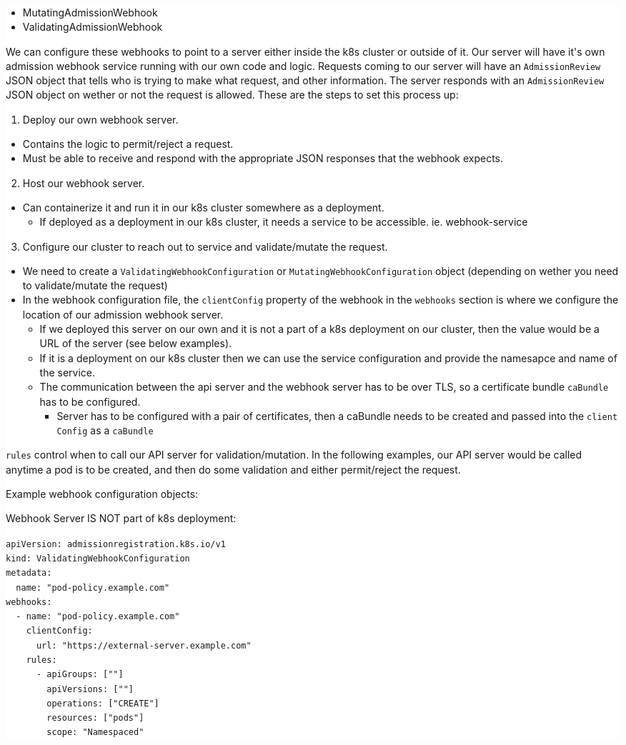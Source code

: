 - MutatingAdmissionWebhook
- ValidatingAdmissionWebhook

We can configure these webhooks to point to a server either inside the k8s cluster or outside of it. Our server will have it's own admission webhook service running with our own code and logic. Requests coming to our server will have an `AdmissionReview` JSON object that tells who is trying to make what request, and other information. The server responds with an `AdmissionReview` JSON object on wether or not the request is allowed. These are the steps to set this process up:

1. Deploy our own webhook server.

- Contains the logic to permit/reject a request.
- Must be able to receive and respond with the appropriate JSON responses that the webhook expects.

2. Host our webhook server.

- Can containerize it and run it in our k8s cluster somewhere as a deployment.
  - If deployed as a deployment in our k8s cluster, it needs a service to be accessible. ie. webhook-service

3. Configure our cluster to reach out to service and validate/mutate the request.

- We need to create a `ValidatingWebhookConfiguration` or `MutatingWebhookConfiguration` object (depending on wether you need to validate/mutate the request)
- In the webhook configuration file, the `clientConfig` property of the webhook in the `webhooks` section is where we configure the location of our admission webhook server.
  - If we deployed this server on our own and it is not a part of a k8s deployment on our cluster, then the value would be a URL of the server (see below examples).
  - If it is a deployment on our k8s cluster then we can use the service configuration and provide the namesapce and name of the service.
  - The communication between the api server and the webhook server has to be over TLS, so a certificate bundle `caBundle` has to be configured.
    - Server has to be configured with a pair of certificates, then a caBundle needs to be created and passed into the `clientConfig` as a `caBundle`

`rules` control when to call our API server for validation/mutation. In the following examples, our API server would be called anytime a pod is to be created, and then do some validation and either permit/reject the request.

Example webhook configuration objects:

Webhook Server IS NOT part of k8s deployment:

```
apiVersion: admissionregistration.k8s.io/v1
kind: ValidatingWebhookConfiguration
metadata:
  name: "pod-policy.example.com"
webhooks:
  - name: "pod-policy.example.com"
    clientConfig:
      url: "https://external-server.example.com"
    rules:
      - apiGroups: [""]
        apiVersions: [""]
        operations: ["CREATE"]
        resources: ["pods"]
        scope: "Namespaced"
```
